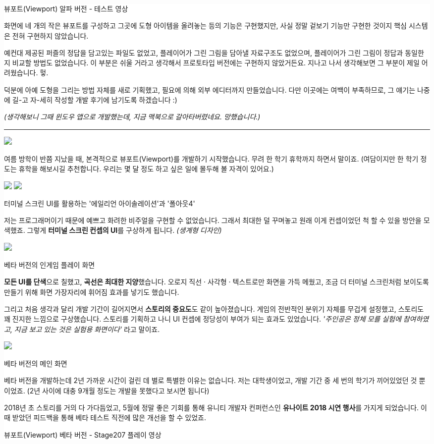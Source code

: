 <div class="embed-container full-embed on-post">
	<iframe src="https://www.youtube.com/embed/E1HNf5FZ4wM?rel=0&showinfo=0" frameborder="0" allowfullscreen></iframe>
</div>
<p class="image-description on-post">뷰포트(Viewport) 알파 버전 - 테스트 영상</p>
 
화면에 네 개의 작은 뷰포트를 구성하고 그곳에 도형 아이템을 올려놓는 등의 기능은 구현했지만, 사실 정말 겉보기 기능만 구현한 것이지 핵심 시스템은 전혀 구현하지 않았습니다.
 
예컨대 제공된 퍼즐의 정답을 담고있는 파일도 없었고, 플레이어가 그린 그림을 담아낼 자료구조도 없었으며, 플레이어가 그린 그림이 정답과 동일한지 비교할 방법도 없었습니다. 이 부분은 쉬울 거라고 생각해서 프로토타입 버전에는 구현하지 않았거든요. 지나고 나서 생각해보면 그 부분이 제일 어려웠습니다. 헣.
 
덕분에 아예 도형을 그리는 방법 자체를 새로 기획했고, 필요에 의해 외부 에디터까지 만들었습니다. 다만 이곳에는 여백이 부족하므로, 그 얘기는 나중에 길-고 자-세히 작성할 개발 후기에 남기도록 하겠습니다 :)

*(생각해보니 그때 윈도우 앱으로 개발했는데, 지금 맥북으로 갈아타버렸네요. 망했습니다.)*

---
 
<img src="{{ site.baseurl }}/posts/181108-from_alpha_to_launching/title-beta.jpg" class="image original-size on-post"> 
 
여름 방학이 반쯤 지났을 때, 본격적으로 뷰포트(Viewport)를 개발하기 시작했습니다. 무려 한 학기 휴학까지 하면서 말이죠. (여담이지만 한 학기 정도는 휴학을 해보시길 추천합니다. 우리는 몇 달 정도 하고 싶은 일에 몰두해 볼 자격이 있어요.)
 
<div class="image-grid on-post">
	<img src="{{ site.baseurl }}/posts/181108-from_alpha_to_launching/Ailien_Isolation_04.jpg" class="image fit"> 
	<img src="{{ site.baseurl }}/posts/181108-from_alpha_to_launching/Fallout_4_pipboy.png" class="image fit"> 
</div>
<p class="image-description on-post">터미널 스크린 UI를 활용하는 '에일리언 아이솔레이션'과 '폴아웃4'</p>
 
 
저는 프로그래머이기 때문에 예쁘고 화려한 비주얼을 구현할 수 없었습니다. 그래서 최대한 덜 꾸며놓고 원래 이게 컨셉이었던 척 할 수 있을 방안을 모색했죠. 그렇게 **터미널 스크린 컨셉의 UI**를 구상하게 됩니다. *(생계형 디자인)*
 
<img src="{{ site.baseurl }}/posts/181108-from_alpha_to_launching/viewport-beta-04.png" class="image half on-post"> 
<p class="image-description on-post">베타 버전의 인게임 플레이 화면</p>
 
**모든 UI를 단색**으로 칠했고, **곡선은 최대한 지양**했습니다. 오로지 직선 · 사각형 · 텍스트로만 화면을 가득 메웠고, 조금 더 터미널 스크린처럼 보이도록 만들기 위해 화면 가장자리에 휘어짐 효과를 넣기도 했습니다.
 
그리고 처음 생각과 달리 개발 기간이 길어지면서 **스토리의 중요도**도 같이 높아졌습니다. 게임의 전반적인 분위기 자체를 무겁게 설정했고, 스토리도 꽤 진지한 느낌으로 구상했습니다. 스토리를 기획하고 나니 UI 컨셉에 정당성이 부여가 되는 효과도 있었습니다. *'주인공은 정체 모를 실험에 참여하였고, 지금 보고 있는 것은 실험용 화면이다'* 라고 말이죠.
 
<img src="{{ site.baseurl }}/posts/181108-from_alpha_to_launching/viewport-beta-01.png" class="image half on-post"> 
<p class="image-description on-post">베타 버전의 메인 화면</p>
 
베타 버전을 개발하는데 2년 가까운 시간이 걸린 데 별로 특별한 이유는 없습니다. 저는 대학생이었고, 개발 기간 중 세 번의 학기가 끼어있었던 것 뿐이었죠. (2년 사이에 대충 9개월 정도는 개발을 못했다고 보시면 됩니다)
 
2018년 초 스토리를 거의 다 가다듬었고, 5월에 정말 좋은 기회를 통해 유니티 개발자 컨퍼런스인 **유나이트 2018 시연 행사**를 가지게 되었습니다. 이때 받았던 피드백을 통해 베타 테스트 직전에 많은 개선을 할 수 있었죠.
 
<div class="embed-container full-embed on-post">
	<iframe src="https://www.youtube.com/embed/WAb0OW9TGc4?rel=0&showinfo=0" frameborder="0" allowfullscreen></iframe>
</div>
<p class="image-description on-post">뷰포트(Viewport) 베타 버전 - Stage207 플레이 영상</p>
 